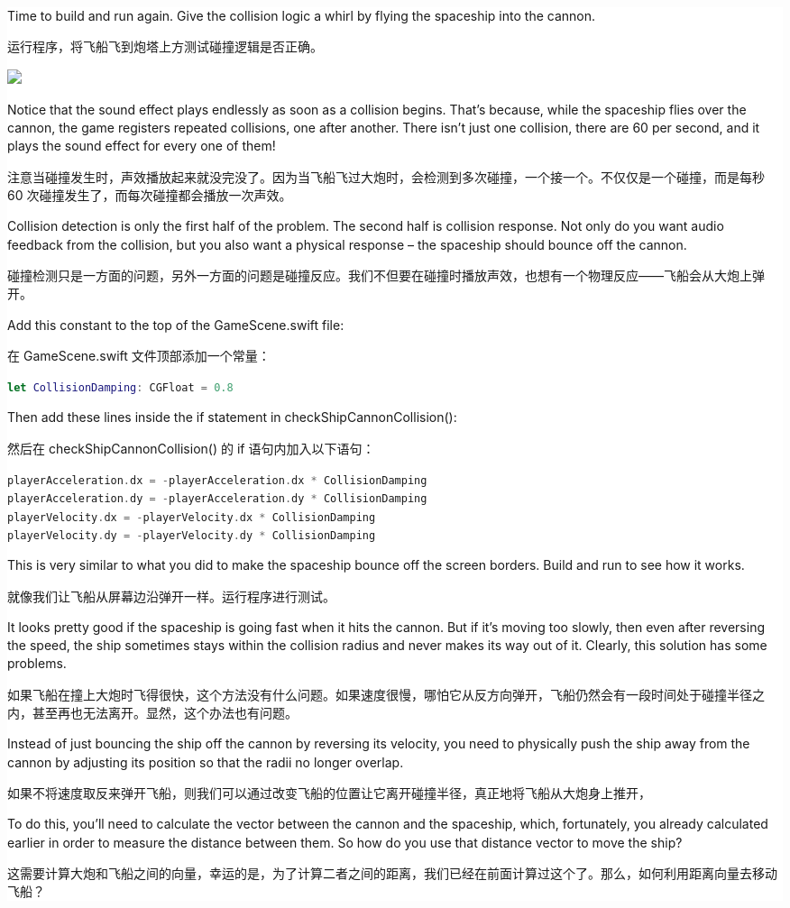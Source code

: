Time to build and run again. Give the collision logic a whirl by flying the spaceship into the cannon.

运行程序，将飞船飞到炮塔上方测试碰撞逻辑是否正确。

![](http://cdn5.raywenderlich.com/wp-content/uploads/2014/12/Overlap-480x269.png)

Notice that the sound effect plays endlessly as soon as a collision begins. That’s because, while the spaceship flies over the cannon, the game registers repeated collisions, one after another. There isn’t just one collision, there are 60 per second, and it plays the sound effect for every one of them!

注意当碰撞发生时，声效播放起来就没完没了。因为当飞船飞过大炮时，会检测到多次碰撞，一个接一个。不仅仅是一个碰撞，而是每秒 60 次碰撞发生了，而每次碰撞都会播放一次声效。

Collision detection is only the first half of the problem. The second half is collision response. Not only do you want audio feedback from the collision, but you also want a physical response – the spaceship should bounce off the cannon.

碰撞检测只是一方面的问题，另外一方面的问题是碰撞反应。我们不但要在碰撞时播放声效，也想有一个物理反应——飞船会从大炮上弹开。

Add this constant to the top of the GameScene.swift file:

在 GameScene.swift 文件顶部添加一个常量：

```swift
let CollisionDamping: CGFloat = 0.8
```

Then add these lines inside the if statement in checkShipCannonCollision():

然后在 checkShipCannonCollision() 的 if 语句内加入以下语句：

```swift
playerAcceleration.dx = -playerAcceleration.dx * CollisionDamping
playerAcceleration.dy = -playerAcceleration.dy * CollisionDamping
playerVelocity.dx = -playerVelocity.dx * CollisionDamping
playerVelocity.dy = -playerVelocity.dy * CollisionDamping
```

This is very similar to what you did to make the spaceship bounce off the screen borders. Build and run to see how it works.

就像我们让飞船从屏幕边沿弹开一样。运行程序进行测试。

It looks pretty good if the spaceship is going fast when it hits the cannon. But if it’s moving too slowly, then even after reversing the speed, the ship sometimes stays within the collision radius and never makes its way out of it. Clearly, this solution has some problems.

如果飞船在撞上大炮时飞得很快，这个方法没有什么问题。如果速度很慢，哪怕它从反方向弹开，飞船仍然会有一段时间处于碰撞半径之内，甚至再也无法离开。显然，这个办法也有问题。

Instead of just bouncing the ship off the cannon by reversing its velocity, you need to physically push the ship away from the cannon by adjusting its position so that the radii no longer overlap.

如果不将速度取反来弹开飞船，则我们可以通过改变飞船的位置让它离开碰撞半径，真正地将飞船从大炮身上推开，

To do this, you’ll need to calculate the vector between the cannon and the spaceship, which, fortunately, you already calculated earlier in order to measure the distance between them. So how do you use that distance vector to move the ship?

这需要计算大炮和飞船之间的向量，幸运的是，为了计算二者之间的距离，我们已经在前面计算过这个了。那么，如何利用距离向量去移动飞船？
